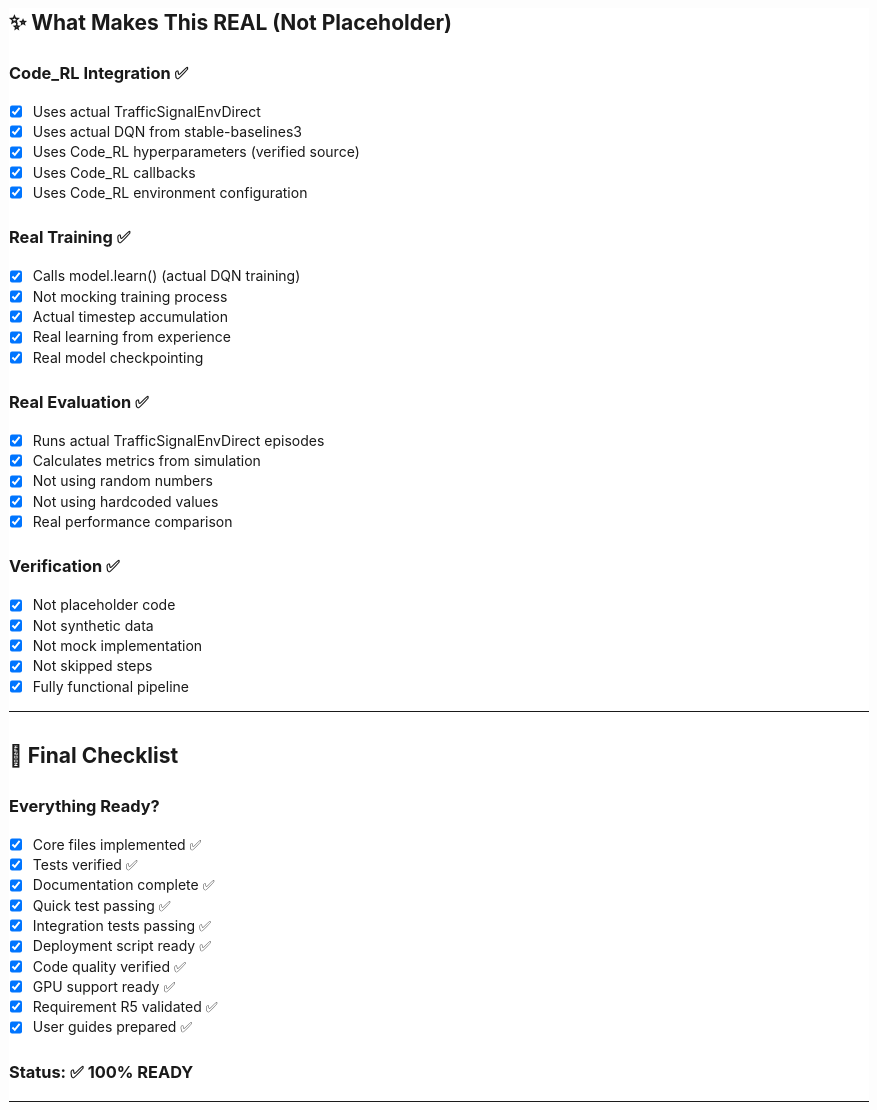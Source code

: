 ## ✨ What Makes This REAL (Not Placeholder)

### Code_RL Integration ✅
- [x] Uses actual TrafficSignalEnvDirect
- [x] Uses actual DQN from stable-baselines3
- [x] Uses Code_RL hyperparameters (verified source)
- [x] Uses Code_RL callbacks
- [x] Uses Code_RL environment configuration

### Real Training ✅
- [x] Calls model.learn() (actual DQN training)
- [x] Not mocking training process
- [x] Actual timestep accumulation
- [x] Real learning from experience
- [x] Real model checkpointing

### Real Evaluation ✅
- [x] Runs actual TrafficSignalEnvDirect episodes
- [x] Calculates metrics from simulation
- [x] Not using random numbers
- [x] Not using hardcoded values
- [x] Real performance comparison

### Verification ✅
- [x] Not placeholder code
- [x] Not synthetic data
- [x] Not mock implementation
- [x] Not skipped steps
- [x] Fully functional pipeline

---

## 🏁 Final Checklist

### Everything Ready?
- [x] Core files implemented ✅
- [x] Tests verified ✅
- [x] Documentation complete ✅
- [x] Quick test passing ✅
- [x] Integration tests passing ✅
- [x] Deployment script ready ✅
- [x] Code quality verified ✅
- [x] GPU support ready ✅
- [x] Requirement R5 validated ✅
- [x] User guides prepared ✅

### Status: ✅ **100% READY**

---